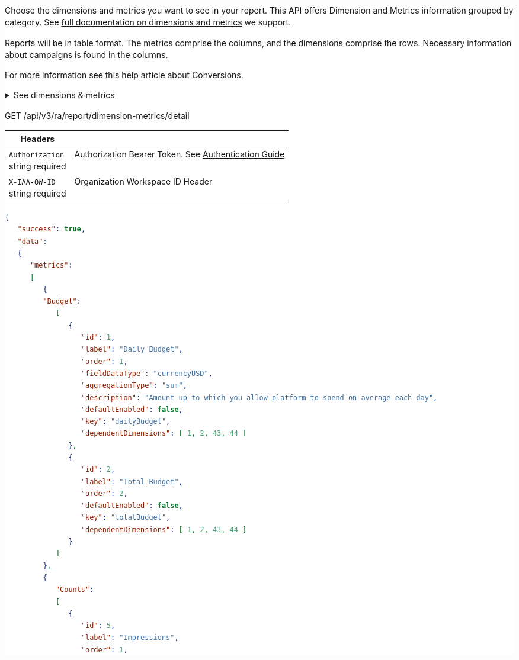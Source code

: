 Choose the dimensions and metrics you want to see in your report. This API offers Dimension and Metrics information grouped by category.
 See [full documentation on dimensions and metrics](https://help.iqm.com/en/articles/7826036-dimensions-and-metrics) we support.

Reports will be in table format. The metrics comprise the columns, and the dimensions comprise the rows. Necessary information about campaigns is found in the columns.

For more information see this [help article about Conversions](https://help.iqm.com/en/articles/7329794-understanding-conversion-metrics-in-the-iqm-platform).

<details><summary>See dimensions & metrics</summary></details>


<span class="badge badge--primary">GET</span> <span class="path-text">/api/v3/ra/report/dimension-metrics/detail</span>

<div class="container">
  <div class="child1">

| Headers |  |
| ---- | --- |
| `Authorization` <br /><span class="type-text">string</span> <span class="required-text">required</span> | Authorization Bearer Token. See [Authentication Guide](/docs/Quickstart%20Guides/Authentication-Quickstart-Guide.md) |
| `X-IAA-OW-ID` <br /><span class="type-text">string</span> <span class="required-text">required</span>|  Organization Workspace ID Header |

</div><div class="child2">

```json title="Response 200"
{
   "success": true,
   "data":
   {
      "metrics":
      [
         {
         "Budget":
            [
               {
                  "id": 1,
                  "label": "Daily Budget",
                  "order": 1,
                  "fieldDataType": "currencyUSD",
                  "aggregationType": "sum",
                  "description": "Amount up to which you allow platform to spend on average each day",
                  "defaultEnabled": false,
                  "key": "dailyBudget",
                  "dependentDimensions": [ 1, 2, 43, 44 ]
               },
               {
                  "id": 2,
                  "label": "Total Budget",
                  "order": 2,
                  "defaultEnabled": false,
                  "key": "totalBudget",
                  "dependentDimensions": [ 1, 2, 43, 44 ]
               }
            ]
         },
         {
            "Counts":
            [
               {
                  "id": 5,
                  "label": "Impressions",
                  "order": 1,
```